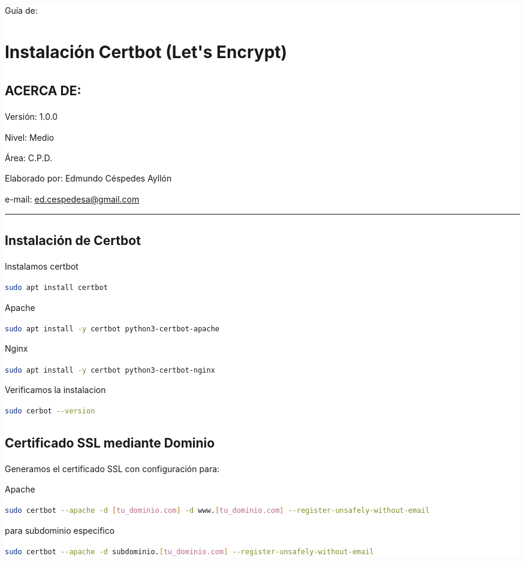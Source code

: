 Guía de:

# Instalación Certbot (Let's Encrypt)

## ACERCA DE:

Versión: 1.0.0

Nivel: Medio

Área: C.P.D.

Elaborado por: Edmundo Céspedes Ayllón

e-mail: [ed.cespedesa@gmail.com](ed.cespedesa@gmail.com)

---

## Instalación de Certbot

Instalamos certbot

```bash
sudo apt install certbot
```

Apache

```bash
sudo apt install -y certbot python3-certbot-apache
```

Nginx

```bash
sudo apt install -y certbot python3-certbot-nginx
```

Verificamos la instalacion

```bash
sudo cerbot --version
```

## Certificado SSL mediante Dominio

Generamos el certificado SSL con configuración para:

Apache

```bash
sudo certbot --apache -d [tu_dominio.com] -d www.[tu_dominio.com] --register-unsafely-without-email
```

para subdominio especifico

```bash
sudo certbot --apache -d subdominio.[tu_dominio.com] --register-unsafely-without-email
```
